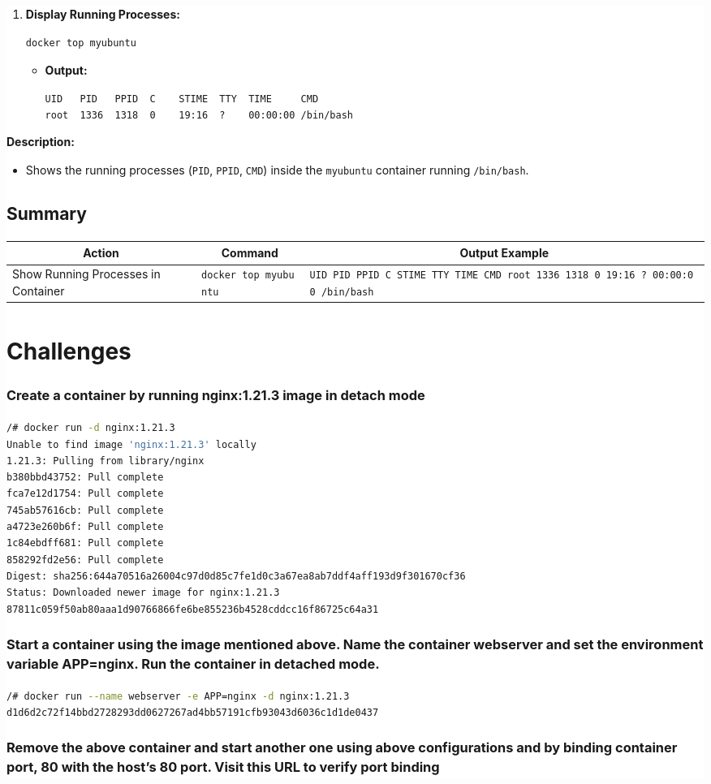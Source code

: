 1. **Display Running Processes:**
   ```sh
   docker top myubuntu
   ```
   - **Output:**
     ```
     UID   PID   PPID  C    STIME  TTY  TIME     CMD
     root  1336  1318  0    19:16  ?    00:00:00 /bin/bash
     ```

**Description:**
- Shows the running processes (`PID`, `PPID`, `CMD`) inside the `myubuntu` container running `/bin/bash`.

## Summary

| Action                             | Command                   | Output Example                                                                  |
|------------------------------------|---------------------------|---------------------------------------------------------------------------------|
| Show Running Processes in Container | ```docker top myubuntu``` | ```UID PID PPID C STIME TTY TIME CMD root 1336 1318 0 19:16 ? 00:00:00 /bin/bash``` |

# Challenges 

### Create a container by running nginx:1.21.3 image in detach mode

```bash
/# docker run -d nginx:1.21.3
Unable to find image 'nginx:1.21.3' locally
1.21.3: Pulling from library/nginx
b380bbd43752: Pull complete 
fca7e12d1754: Pull complete 
745ab57616cb: Pull complete 
a4723e260b6f: Pull complete 
1c84ebdff681: Pull complete 
858292fd2e56: Pull complete 
Digest: sha256:644a70516a26004c97d0d85c7fe1d0c3a67ea8ab7ddf4aff193d9f301670cf36
Status: Downloaded newer image for nginx:1.21.3
87811c059f50ab80aaa1d90766866fe6be855236b4528cddcc16f86725c64a31
```

### Start a container using the image mentioned above. Name the container webserver and set the environment variable APP=nginx. Run the container in detached mode.

```bash
/# docker run --name webserver -e APP=nginx -d nginx:1.21.3
d1d6d2c72f14bbd2728293dd0627267ad4bb57191cfb93043d6036c1d1de0437
```

### Remove the above container and start another one using above configurations and by binding container port, 80 with the host’s 80 port. Visit this URL to verify port binding
